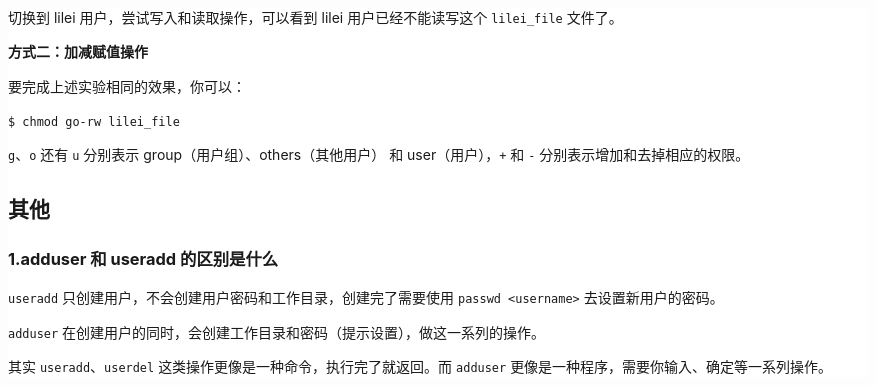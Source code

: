 切换到 lilei 用户，尝试写入和读取操作，可以看到 lilei 用户已经不能读写这个 `lilei_file` 文件了。

**方式二：加减赋值操作**

要完成上述实验相同的效果，你可以：

```shell
$ chmod go-rw lilei_file
```

`g`、`o` 还有 `u` 分别表示 group（用户组）、others（其他用户） 和 user（用户），`+` 和 `-` 分别表示增加和去掉相应的权限。

## 其他

### 1.adduser 和 useradd 的区别是什么

`useradd` 只创建用户，不会创建用户密码和工作目录，创建完了需要使用 `passwd <username>` 去设置新用户的密码。

`adduser` 在创建用户的同时，会创建工作目录和密码（提示设置），做这一系列的操作。

其实 `useradd`、`userdel` 这类操作更像是一种命令，执行完了就返回。而 `adduser` 更像是一种程序，需要你输入、确定等一系列操作。
